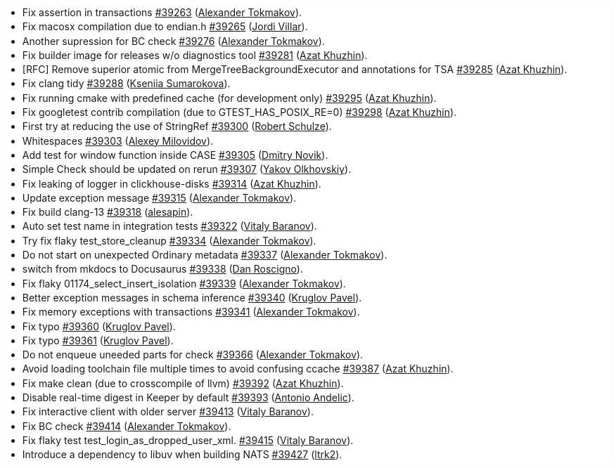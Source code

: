 * Fix assertion in transactions [#39263](https://github.com/ClickHouse/ClickHouse/pull/39263) ([Alexander Tokmakov](https://github.com/tavplubix)).
* Fix macosx compilation due to endian.h [#39265](https://github.com/ClickHouse/ClickHouse/pull/39265) ([Jordi Villar](https://github.com/jrdi)).
* Another supression for BC check [#39276](https://github.com/ClickHouse/ClickHouse/pull/39276) ([Alexander Tokmakov](https://github.com/tavplubix)).
* Fix builder image for releases w/o diagnostics tool [#39281](https://github.com/ClickHouse/ClickHouse/pull/39281) ([Azat Khuzhin](https://github.com/azat)).
* [RFC] Remove superior atomic from MergeTreeBackgroundExecutor and annotations for TSA [#39285](https://github.com/ClickHouse/ClickHouse/pull/39285) ([Azat Khuzhin](https://github.com/azat)).
* Fix clang tidy [#39288](https://github.com/ClickHouse/ClickHouse/pull/39288) ([Kseniia Sumarokova](https://github.com/kssenii)).
* Fix running cmake with predefined cache (for development only) [#39295](https://github.com/ClickHouse/ClickHouse/pull/39295) ([Azat Khuzhin](https://github.com/azat)).
* Fix googletest contrib compilation (due to GTEST_HAS_POSIX_RE=0) [#39298](https://github.com/ClickHouse/ClickHouse/pull/39298) ([Azat Khuzhin](https://github.com/azat)).
* First try at reducing the use of StringRef [#39300](https://github.com/ClickHouse/ClickHouse/pull/39300) ([Robert Schulze](https://github.com/rschu1ze)).
* Whitespaces [#39303](https://github.com/ClickHouse/ClickHouse/pull/39303) ([Alexey Milovidov](https://github.com/alexey-milovidov)).
* Add test for window function inside CASE [#39305](https://github.com/ClickHouse/ClickHouse/pull/39305) ([Dmitry Novik](https://github.com/novikd)).
* Simple Check should be updated on rerun [#39307](https://github.com/ClickHouse/ClickHouse/pull/39307) ([Yakov Olkhovskiy](https://github.com/yakov-olkhovskiy)).
* Fix leaking of logger in clickhouse-disks [#39314](https://github.com/ClickHouse/ClickHouse/pull/39314) ([Azat Khuzhin](https://github.com/azat)).
* Update exception message [#39315](https://github.com/ClickHouse/ClickHouse/pull/39315) ([Alexander Tokmakov](https://github.com/tavplubix)).
* Fix build clang-13 [#39318](https://github.com/ClickHouse/ClickHouse/pull/39318) ([alesapin](https://github.com/alesapin)).
* Auto set test name in integration tests [#39322](https://github.com/ClickHouse/ClickHouse/pull/39322) ([Vitaly Baranov](https://github.com/vitlibar)).
* Try fix flaky test_store_cleanup [#39334](https://github.com/ClickHouse/ClickHouse/pull/39334) ([Alexander Tokmakov](https://github.com/tavplubix)).
* Do not start on unexpected Ordinary metadata [#39337](https://github.com/ClickHouse/ClickHouse/pull/39337) ([Alexander Tokmakov](https://github.com/tavplubix)).
* switch from mkdocs to Docusaurus [#39338](https://github.com/ClickHouse/ClickHouse/pull/39338) ([Dan Roscigno](https://github.com/DanRoscigno)).
* Fix flaky 01174_select_insert_isolation [#39339](https://github.com/ClickHouse/ClickHouse/pull/39339) ([Alexander Tokmakov](https://github.com/tavplubix)).
* Better exception messages in schema inference [#39340](https://github.com/ClickHouse/ClickHouse/pull/39340) ([Kruglov Pavel](https://github.com/Avogar)).
* Fix memory exceptions with transactions [#39341](https://github.com/ClickHouse/ClickHouse/pull/39341) ([Alexander Tokmakov](https://github.com/tavplubix)).
* Fix typo [#39360](https://github.com/ClickHouse/ClickHouse/pull/39360) ([Kruglov Pavel](https://github.com/Avogar)).
* Fix typo [#39361](https://github.com/ClickHouse/ClickHouse/pull/39361) ([Kruglov Pavel](https://github.com/Avogar)).
* Do not enqueue uneeded parts for check [#39366](https://github.com/ClickHouse/ClickHouse/pull/39366) ([Alexander Tokmakov](https://github.com/tavplubix)).
* Avoid loading toolchain file multiple times to avoid confusing ccache [#39387](https://github.com/ClickHouse/ClickHouse/pull/39387) ([Azat Khuzhin](https://github.com/azat)).
* Fix make clean (due to crosscompile of llvm) [#39392](https://github.com/ClickHouse/ClickHouse/pull/39392) ([Azat Khuzhin](https://github.com/azat)).
* Disable real-time digest in Keeper by default [#39393](https://github.com/ClickHouse/ClickHouse/pull/39393) ([Antonio Andelic](https://github.com/antonio2368)).
* Fix interactive client with older server [#39413](https://github.com/ClickHouse/ClickHouse/pull/39413) ([Vitaly Baranov](https://github.com/vitlibar)).
* Fix BC check [#39414](https://github.com/ClickHouse/ClickHouse/pull/39414) ([Alexander Tokmakov](https://github.com/tavplubix)).
* Fix flaky test test_login_as_dropped_user_xml. [#39415](https://github.com/ClickHouse/ClickHouse/pull/39415) ([Vitaly Baranov](https://github.com/vitlibar)).
* Introduce a dependency to libuv when building NATS [#39427](https://github.com/ClickHouse/ClickHouse/pull/39427) ([ltrk2](https://github.com/ltrk2)).